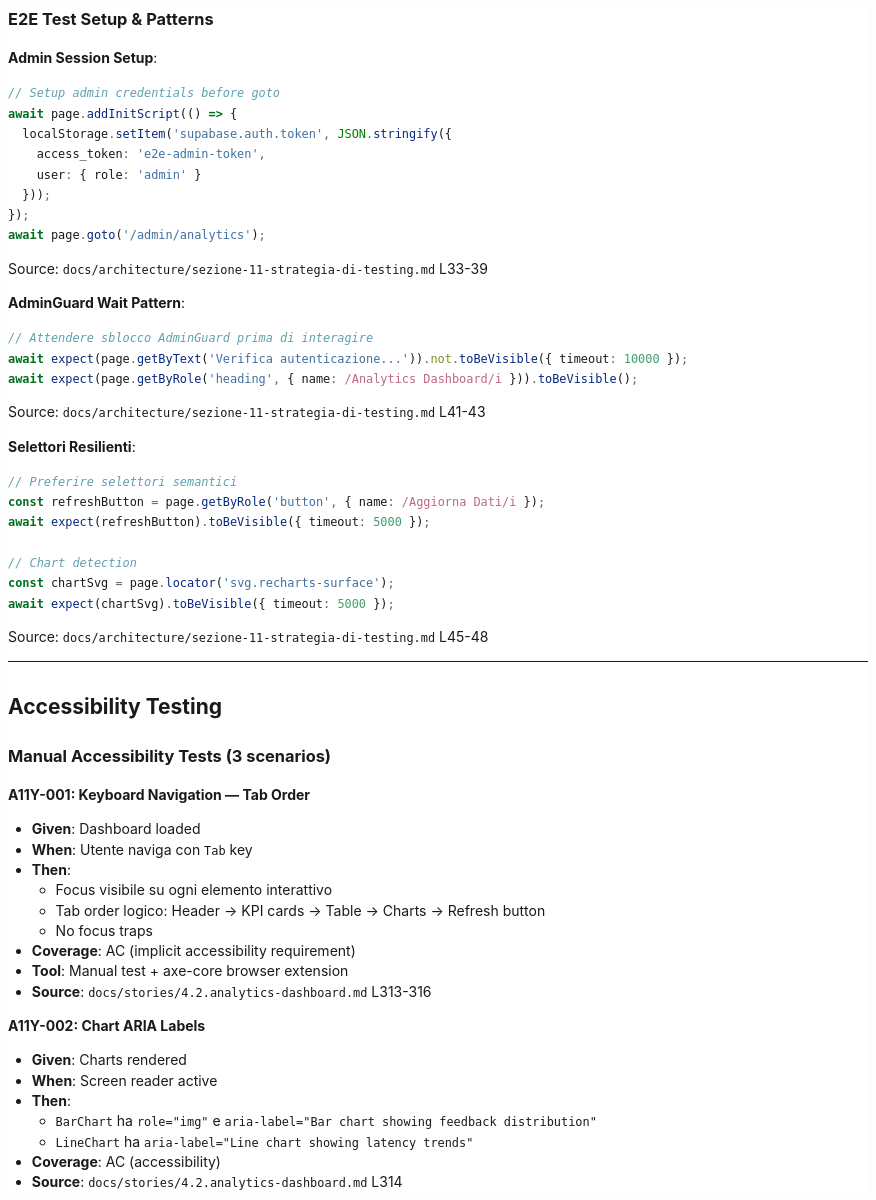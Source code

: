 
### E2E Test Setup & Patterns

**Admin Session Setup**:
```typescript
// Setup admin credentials before goto
await page.addInitScript(() => {
  localStorage.setItem('supabase.auth.token', JSON.stringify({
    access_token: 'e2e-admin-token',
    user: { role: 'admin' }
  }));
});
await page.goto('/admin/analytics');
```
Source: `docs/architecture/sezione-11-strategia-di-testing.md` L33-39

**AdminGuard Wait Pattern**:
```typescript
// Attendere sblocco AdminGuard prima di interagire
await expect(page.getByText('Verifica autenticazione...')).not.toBeVisible({ timeout: 10000 });
await expect(page.getByRole('heading', { name: /Analytics Dashboard/i })).toBeVisible();
```
Source: `docs/architecture/sezione-11-strategia-di-testing.md` L41-43

**Selettori Resilienti**:
```typescript
// Preferire selettori semantici
const refreshButton = page.getByRole('button', { name: /Aggiorna Dati/i });
await expect(refreshButton).toBeVisible({ timeout: 5000 });

// Chart detection
const chartSvg = page.locator('svg.recharts-surface');
await expect(chartSvg).toBeVisible({ timeout: 5000 });
```
Source: `docs/architecture/sezione-11-strategia-di-testing.md` L45-48

---

## Accessibility Testing

### Manual Accessibility Tests (3 scenarios)

**A11Y-001: Keyboard Navigation — Tab Order**
- **Given**: Dashboard loaded
- **When**: Utente naviga con `Tab` key
- **Then**: 
  - Focus visibile su ogni elemento interattivo
  - Tab order logico: Header → KPI cards → Table → Charts → Refresh button
  - No focus traps
- **Coverage**: AC (implicit accessibility requirement)
- **Tool**: Manual test + axe-core browser extension
- **Source**: `docs/stories/4.2.analytics-dashboard.md` L313-316

**A11Y-002: Chart ARIA Labels**
- **Given**: Charts rendered
- **When**: Screen reader active
- **Then**: 
  - `BarChart` ha `role="img"` e `aria-label="Bar chart showing feedback distribution"`
  - `LineChart` ha `aria-label="Line chart showing latency trends"`
- **Coverage**: AC (accessibility)
- **Source**: `docs/stories/4.2.analytics-dashboard.md` L314
